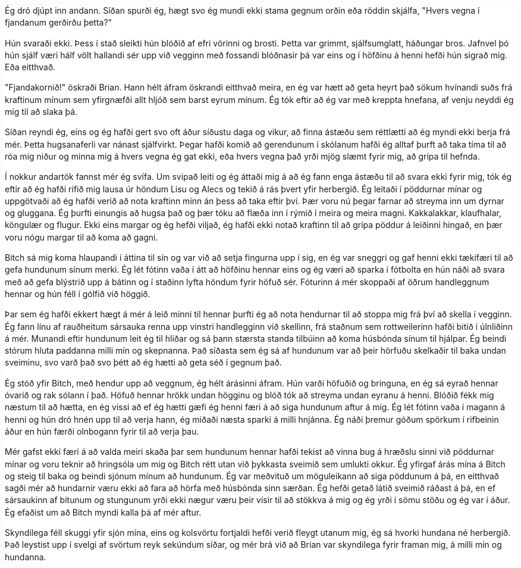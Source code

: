 Ég dró djúpt inn andann. Síðan spurði ég, hægt svo ég mundi ekki stama gegnum orðin eða röddin skjálfa, "Hvers vegna í fjandanum gerðirðu þetta?"

Hún svaraði ekki. Þess í stað sleikti hún blóðið af efri vörinni og brosti. Þetta var grimmt, sjálfsumglatt, háðungar bros. Jafnvel þó hún sjálf væri hálf völt hallandi sér upp við vegginn með fossandi blóðnasir þá var eins og í höfðinu á henni hefði hún sigrað mig. Eða eitthvað.

"Fjandakornið!" öskraði Brian. Hann hélt áfram öskrandi eitthvað meira, en ég var hætt að geta heyrt það sökum hvínandi suðs frá kraftinum mínum sem yfirgnæfði allt hljóð sem barst eyrum mínum. Ég tók eftir að ég var með kreppta hnefana, af venju neyddi ég mig til að slaka þá.

Síðan reyndi ég, eins og ég hafði gert svo oft áður síðustu daga og vikur, að finna ástæðu sem réttlætti að ég myndi ekki berja frá mér. Þetta hugsanaferli var nánast sjálfvirkt. Þegar hafði komið að gerendunum í skólanum hafði ég alltaf þurft að taka tíma til að róa mig niður og minna mig á hvers vegna ég gat ekki, eða hvers vegna það yrði mjög slæmt fyrir mig, að grípa til hefnda.

Í nokkur andartök fannst mér ég svífa. Um svipað leiti og ég áttaði mig á að ég fann enga ástæðu til að svara ekki fyrir mig, tók ég eftir að ég hafði rifið mig lausa úr höndum Lisu og Alecs og tekið á rás þvert yfir herbergið. Ég leitaði í pöddurnar mínar og uppgötvaði að ég hafði verið að nota kraftinn minn án þess að taka eftir því. Þær voru nú þegar farnar að streyma inn um dyrnar og gluggana. Ég þurfti einungis að hugsa það og þær tóku að flæða inn í rýmið í meira og meira magni. Kakkalakkar, klaufhalar, köngulær og flugur. Ekki eins margar og ég hefði viljað, ég hafði ekki notað kraftinn til að grípa pöddur á leiðinni hingað, en þær voru nógu margar til að koma að gagni.

Bitch sá mig koma hlaupandi í áttina til sín og var við að setja fingurna upp í sig, en ég var sneggri og gaf henni ekki tækifæri til að gefa hundunum sínum merki. Ég lét fótinn vaða í átt að höfðinu hennar eins og ég væri að sparka í fótbolta en hún náði að svara með að gefa blýstrið upp á bátinn og í staðinn lyfta höndum fyrir höfuð sér. Fóturinn á mér skoppaði af öðrum handleggnum hennar og hún féll í gólfið við höggið.

Þar sem ég hafði ekkert hægt á mér á leið minni til hennar þurfti ég að nota hendurnar til að stoppa mig frá því að skella í vegginn. Ég fann línu af rauðheitum sársauka renna upp vinstri handlegginn við skellinn, frá staðnum sem rottweilerinn hafði bitið í úlnliðinn á mér. Munandi eftir hundunum leit ég til hliðar og sá þann stærsta standa tilbúinn að koma húsbónda sínum til hjálpar. Ég beindi stórum hluta paddanna milli mín og skepnanna. Það síðasta sem ég sá af hundunum var að þeir hörfuðu skelkaðir til baka undan sveiminu, svo varð það svo þétt að ég hætti að geta séð í gegnum það. 

Ég stóð yfir Bitch, með hendur upp að veggnum, ég hélt árásinni áfram. Hún varði höfuðið og bringuna, en ég sá eyrað hennar óvarið og rak sólann í það. Höfuð hennar hrökk undan högginu og blóð tók að streyma undan eyranu á henni. Blóðið fékk mig næstum til að hætta, en ég vissi að ef ég hætti gæfi ég henni færi á að siga hundunum aftur á mig. Ég lét fótinn vaða í magann á henni og hún dró hnén upp til að verja hann, ég miðaði næsta sparki á milli hnjánna. Ég náði þremur góðum spörkum í rifbeinin áður en hún færði olnbogann fyrir til að verja þau.

Mér gafst ekki færi á að valda meiri skaða þar sem hundunum hennar hafði tekist að vinna bug á hræðslu sinni við pöddurnar mínar og voru teknir að hringsóla um mig og Bitch rétt utan við þykkasta sveimið sem umlukti okkur. Ég yfirgaf árás mína á Bitch og steig til baka og beindi sjónum mínum að hundunum. Ég var meðvituð um möguleikann að siga pöddunum á þá, en eitthvað sagði mér að hundarnir væru ekki að fara að hörfa með húsbónda sinn særðan. Ég hefði getað látið sveimið ráðast á þá, en ef sársaukinn af bitunum og stungunum yrði ekki nægur væru þeir vísir til að stökkva á mig og ég yrði í sömu stöðu og ég var í áður. Ég efaðist um að Bitch myndi kalla þá af mér aftur.

Skyndilega féll skuggi yfir sjón mína, eins og kolsvörtu fortjaldi hefði verið fleygt utanum mig, ég sá hvorki hundana né herbergið. Það leystist upp í svelgi af svörtum reyk sekúndum síðar, og mér brá við að Brian var skyndilega fyrir framan mig, á milli mín og hundanna.
